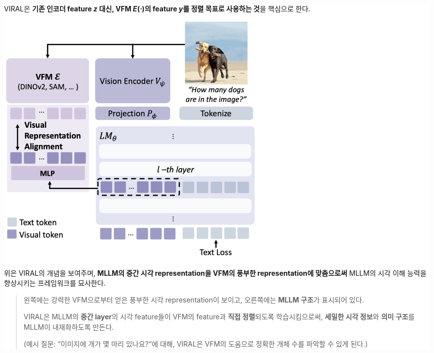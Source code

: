 VIRAL은 **기존 인코더 feature $z$ 대신, VFM $E(\cdot)$의 feature $y$를 정렬 목표로 사용하는 것**을 핵심으로 한다. 

<img src="/assets/img/2025-09-17-VIRAL/screenshot-8091701.png" alt="screenshot-8091701" style="zoom:50%;" />

위은 VIRAL의 개념을 보여주며, **MLLM의 중간 시각 representation을 VFM의 풍부한 representation에 맞춤으로써** MLLM의 시각 이해 능력을 향상시키는 프레임워크를 묘사한다. 

> 왼쪽에는 강력한 VFM으로부터 얻은 풍부한 시각 representation이 보이고, 오른쪽에는 **MLLM 구조**가 표시되어 있다. 
>
> VIRAL은 MLLM의 **중간 layer**의 시각 feature들이 VFM의 feature과 **직접 정렬**되도록 학습시킴으로써, **세밀한 시각 정보**와 **의미 구조**를 MLLM이 내재화하도록 만든다. 
>
> (예시 질문: “이미지에 개가 몇 마리 있나요?“에 대해, VIRAL은 VFM의 도움으로 정확한 개체 수를 파악할 수 있게 된다.)
